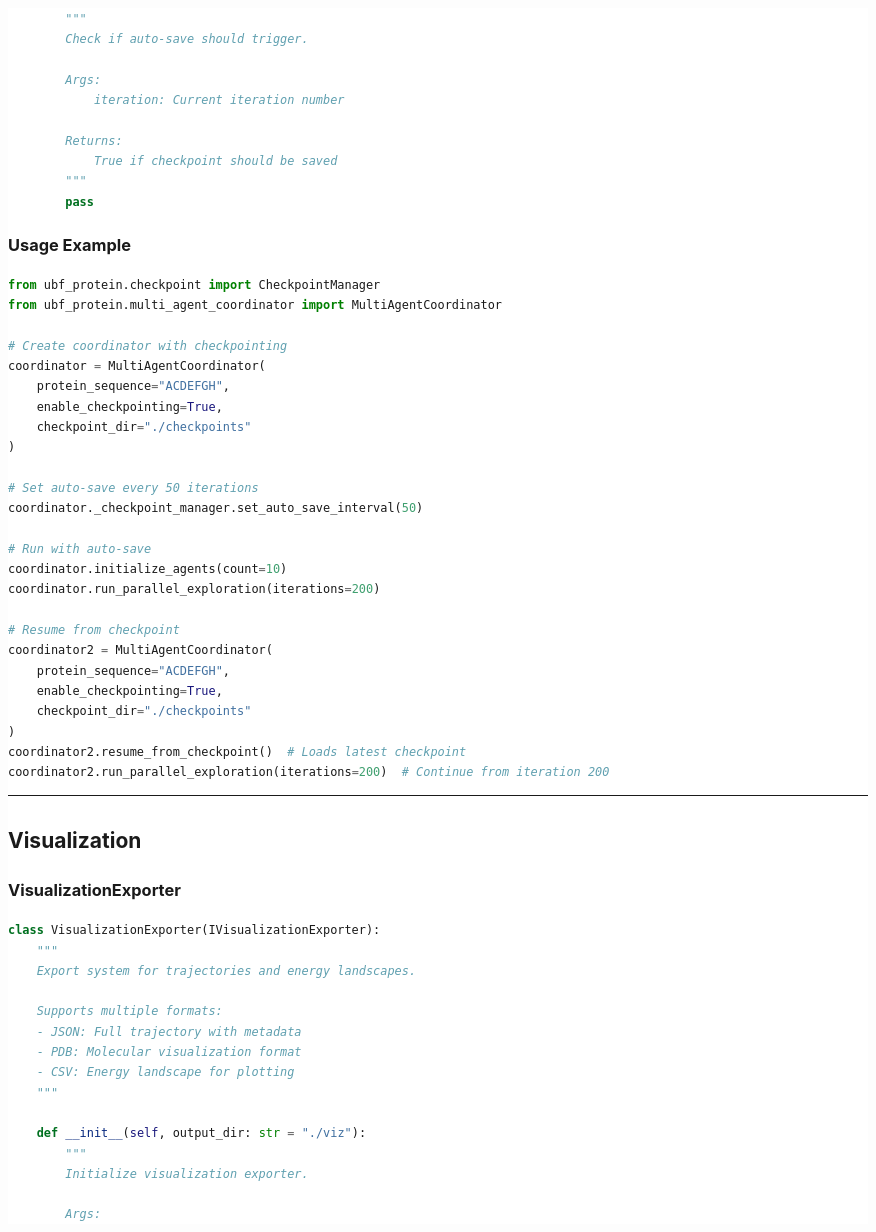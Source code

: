 ```python
        """
        Check if auto-save should trigger.
        
        Args:
            iteration: Current iteration number
            
        Returns:
            True if checkpoint should be saved
        """
        pass
```

### Usage Example

```python
from ubf_protein.checkpoint import CheckpointManager
from ubf_protein.multi_agent_coordinator import MultiAgentCoordinator

# Create coordinator with checkpointing
coordinator = MultiAgentCoordinator(
    protein_sequence="ACDEFGH",
    enable_checkpointing=True,
    checkpoint_dir="./checkpoints"
)

# Set auto-save every 50 iterations
coordinator._checkpoint_manager.set_auto_save_interval(50)

# Run with auto-save
coordinator.initialize_agents(count=10)
coordinator.run_parallel_exploration(iterations=200)

# Resume from checkpoint
coordinator2 = MultiAgentCoordinator(
    protein_sequence="ACDEFGH",
    enable_checkpointing=True,
    checkpoint_dir="./checkpoints"
)
coordinator2.resume_from_checkpoint()  # Loads latest checkpoint
coordinator2.run_parallel_exploration(iterations=200)  # Continue from iteration 200
```

---

## Visualization

### VisualizationExporter

```python
class VisualizationExporter(IVisualizationExporter):
    """
    Export system for trajectories and energy landscapes.
    
    Supports multiple formats:
    - JSON: Full trajectory with metadata
    - PDB: Molecular visualization format
    - CSV: Energy landscape for plotting
    """
    
    def __init__(self, output_dir: str = "./viz"):
        """
        Initialize visualization exporter.
        
        Args:
```